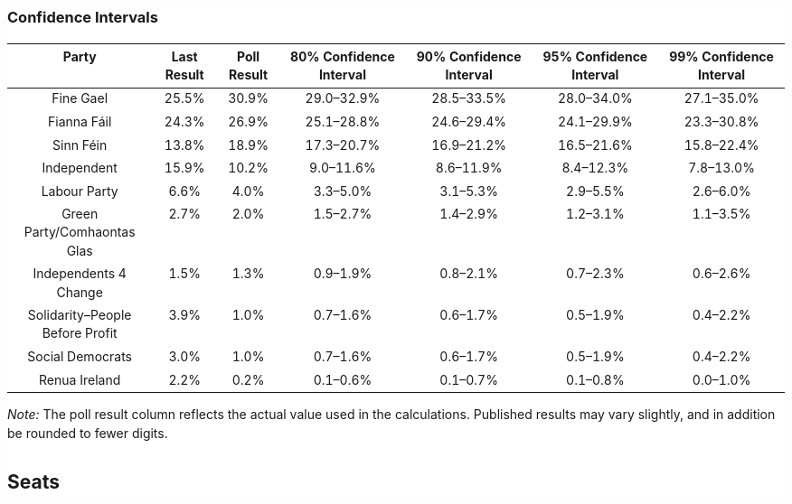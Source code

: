 ### Confidence Intervals

| Party | Last Result | Poll Result | 80% Confidence Interval | 90% Confidence Interval | 95% Confidence Interval | 99% Confidence Interval |
|:-----:|:-----------:|:-----------:|:-----------------------:|:-----------------------:|:-----------------------:|:-----------------------:|
| Fine Gael | 25.5% | 30.9% | 29.0–32.9% |28.5–33.5% |28.0–34.0% |27.1–35.0% |
| Fianna Fáil | 24.3% | 26.9% | 25.1–28.8% |24.6–29.4% |24.1–29.9% |23.3–30.8% |
| Sinn Féin | 13.8% | 18.9% | 17.3–20.7% |16.9–21.2% |16.5–21.6% |15.8–22.4% |
| Independent | 15.9% | 10.2% | 9.0–11.6% |8.6–11.9% |8.4–12.3% |7.8–13.0% |
| Labour Party | 6.6% | 4.0% | 3.3–5.0% |3.1–5.3% |2.9–5.5% |2.6–6.0% |
| Green Party/Comhaontas Glas | 2.7% | 2.0% | 1.5–2.7% |1.4–2.9% |1.2–3.1% |1.1–3.5% |
| Independents 4 Change | 1.5% | 1.3% | 0.9–1.9% |0.8–2.1% |0.7–2.3% |0.6–2.6% |
| Solidarity–People Before Profit | 3.9% | 1.0% | 0.7–1.6% |0.6–1.7% |0.5–1.9% |0.4–2.2% |
| Social Democrats | 3.0% | 1.0% | 0.7–1.6% |0.6–1.7% |0.5–1.9% |0.4–2.2% |
| Renua Ireland | 2.2% | 0.2% | 0.1–0.6% |0.1–0.7% |0.1–0.8% |0.0–1.0% |

*Note:* The poll result column reflects the actual value used in the calculations. Published results may vary slightly, and in addition be rounded to fewer digits.

## Seats
